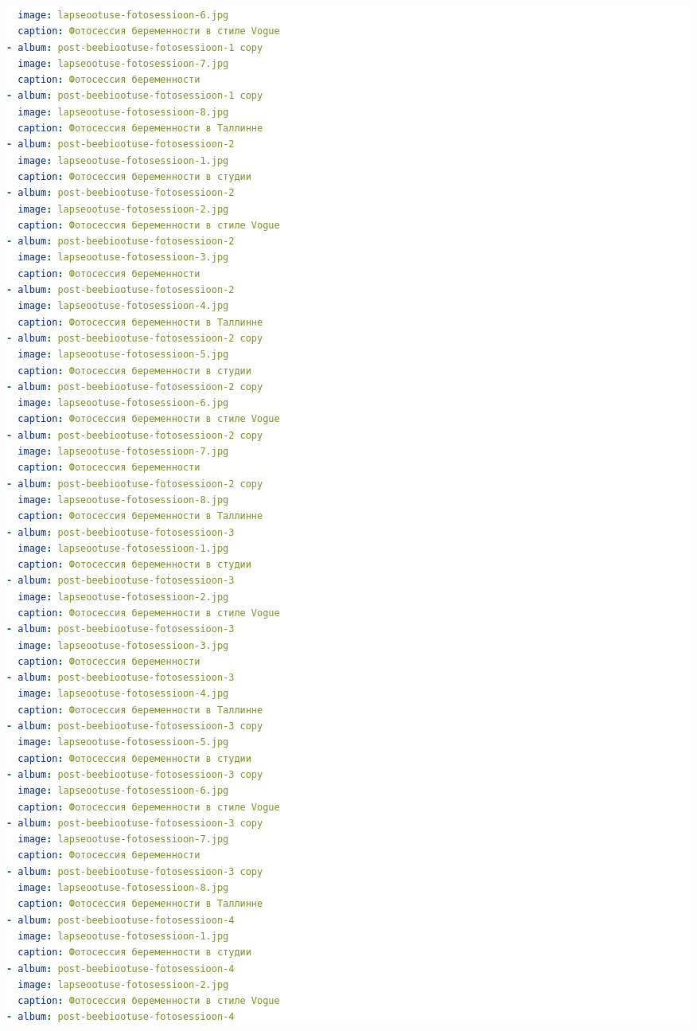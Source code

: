 ```yaml
  image: lapseootuse-fotosessioon-6.jpg
  caption: Фотосессия беременности в стиле Vogue
- album: post-beebiootuse-fotosessioon-1 copy
  image: lapseootuse-fotosessioon-7.jpg
  caption: Фотосессия беременности 
- album: post-beebiootuse-fotosessioon-1 copy
  image: lapseootuse-fotosessioon-8.jpg
  caption: Фотосессия беременности в Таллинне
- album: post-beebiootuse-fotosessioon-2
  image: lapseootuse-fotosessioon-1.jpg
  caption: Фотосессия беременности в студии
- album: post-beebiootuse-fotosessioon-2
  image: lapseootuse-fotosessioon-2.jpg
  caption: Фотосессия беременности в стиле Vogue
- album: post-beebiootuse-fotosessioon-2
  image: lapseootuse-fotosessioon-3.jpg
  caption: Фотосессия беременности 
- album: post-beebiootuse-fotosessioon-2
  image: lapseootuse-fotosessioon-4.jpg
  caption: Фотосессия беременности в Таллинне
- album: post-beebiootuse-fotosessioon-2 copy
  image: lapseootuse-fotosessioon-5.jpg
  caption: Фотосессия беременности в студии
- album: post-beebiootuse-fotosessioon-2 copy
  image: lapseootuse-fotosessioon-6.jpg
  caption: Фотосессия беременности в стиле Vogue
- album: post-beebiootuse-fotosessioon-2 copy
  image: lapseootuse-fotosessioon-7.jpg
  caption: Фотосессия беременности 
- album: post-beebiootuse-fotosessioon-2 copy
  image: lapseootuse-fotosessioon-8.jpg
  caption: Фотосессия беременности в Таллинне 
- album: post-beebiootuse-fotosessioon-3
  image: lapseootuse-fotosessioon-1.jpg
  caption: Фотосессия беременности в студии
- album: post-beebiootuse-fotosessioon-3
  image: lapseootuse-fotosessioon-2.jpg
  caption: Фотосессия беременности в стиле Vogue
- album: post-beebiootuse-fotosessioon-3
  image: lapseootuse-fotosessioon-3.jpg
  caption: Фотосессия беременности 
- album: post-beebiootuse-fotosessioon-3
  image: lapseootuse-fotosessioon-4.jpg
  caption: Фотосессия беременности в Таллинне
- album: post-beebiootuse-fotosessioon-3 copy
  image: lapseootuse-fotosessioon-5.jpg
  caption: Фотосессия беременности в студии
- album: post-beebiootuse-fotosessioon-3 copy
  image: lapseootuse-fotosessioon-6.jpg
  caption: Фотосессия беременности в стиле Vogue
- album: post-beebiootuse-fotosessioon-3 copy
  image: lapseootuse-fotosessioon-7.jpg
  caption: Фотосессия беременности 
- album: post-beebiootuse-fotosessioon-3 copy
  image: lapseootuse-fotosessioon-8.jpg
  caption: Фотосессия беременности в Таллинне
- album: post-beebiootuse-fotosessioon-4
  image: lapseootuse-fotosessioon-1.jpg
  caption: Фотосессия беременности в студии
- album: post-beebiootuse-fotosessioon-4
  image: lapseootuse-fotosessioon-2.jpg
  caption: Фотосессия беременности в стиле Vogue
- album: post-beebiootuse-fotosessioon-4
```